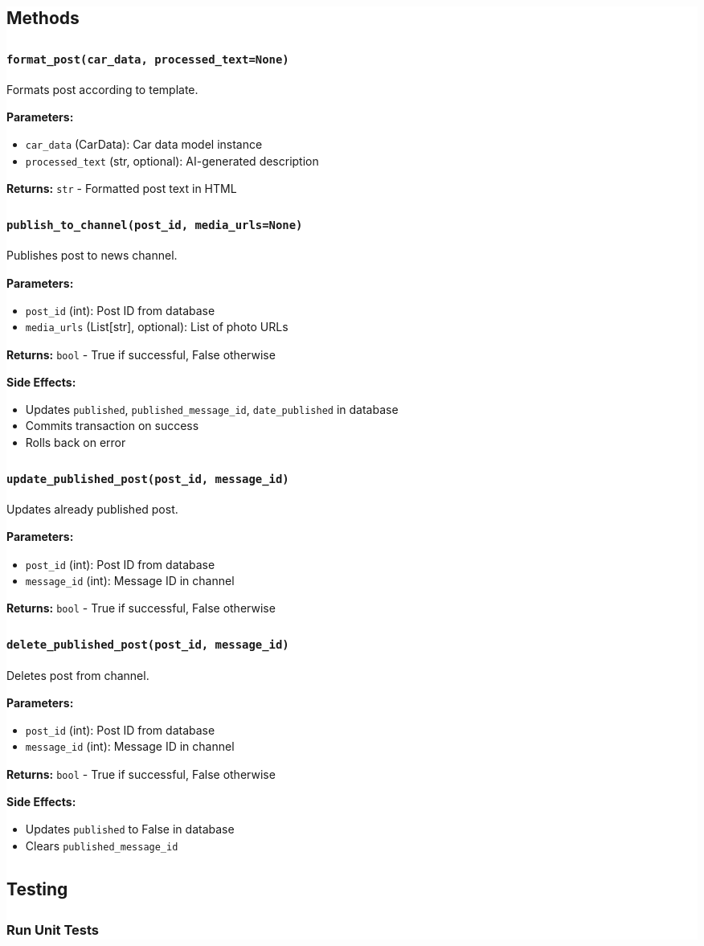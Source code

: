 ## Methods

### `format_post(car_data, processed_text=None)`

Formats post according to template.

**Parameters:**
- `car_data` (CarData): Car data model instance
- `processed_text` (str, optional): AI-generated description

**Returns:** `str` - Formatted post text in HTML

### `publish_to_channel(post_id, media_urls=None)`

Publishes post to news channel.

**Parameters:**
- `post_id` (int): Post ID from database
- `media_urls` (List[str], optional): List of photo URLs

**Returns:** `bool` - True if successful, False otherwise

**Side Effects:**
- Updates `published`, `published_message_id`, `date_published` in database
- Commits transaction on success
- Rolls back on error

### `update_published_post(post_id, message_id)`

Updates already published post.

**Parameters:**
- `post_id` (int): Post ID from database
- `message_id` (int): Message ID in channel

**Returns:** `bool` - True if successful, False otherwise

### `delete_published_post(post_id, message_id)`

Deletes post from channel.

**Parameters:**
- `post_id` (int): Post ID from database
- `message_id` (int): Message ID in channel

**Returns:** `bool` - True if successful, False otherwise

**Side Effects:**
- Updates `published` to False in database
- Clears `published_message_id`

## Testing

### Run Unit Tests
